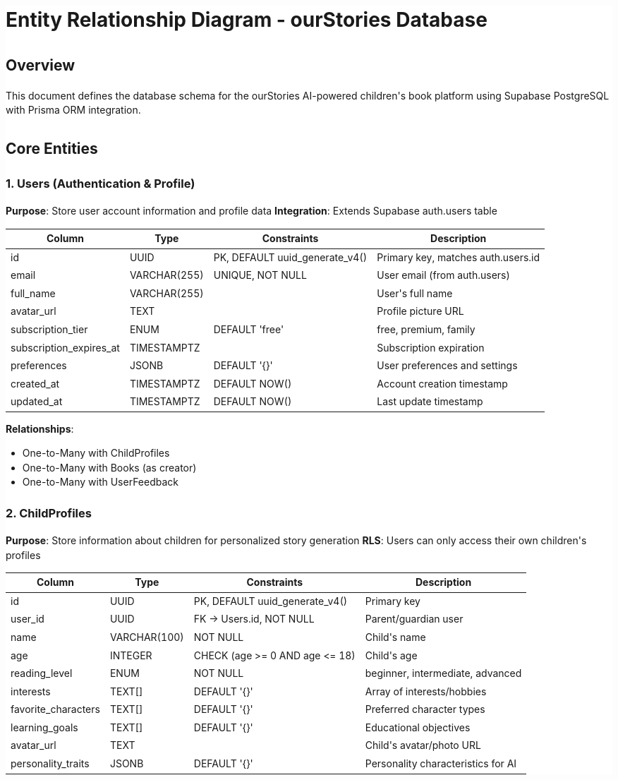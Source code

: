 # Entity Relationship Diagram - ourStories Database

## Overview

This document defines the database schema for the ourStories AI-powered children's book platform using Supabase PostgreSQL with Prisma ORM integration.

## Core Entities

### 1. Users (Authentication & Profile)

**Purpose**: Store user account information and profile data
**Integration**: Extends Supabase auth.users table

| Column                  | Type         | Constraints                    | Description                        |
| ----------------------- | ------------ | ------------------------------ | ---------------------------------- |
| id                      | UUID         | PK, DEFAULT uuid_generate_v4() | Primary key, matches auth.users.id |
| email                   | VARCHAR(255) | UNIQUE, NOT NULL               | User email (from auth.users)       |
| full_name               | VARCHAR(255) |                                | User's full name                   |
| avatar_url              | TEXT         |                                | Profile picture URL                |
| subscription_tier       | ENUM         | DEFAULT 'free'                 | free, premium, family              |
| subscription_expires_at | TIMESTAMPTZ  |                                | Subscription expiration            |
| preferences             | JSONB        | DEFAULT '{}'                   | User preferences and settings      |
| created_at              | TIMESTAMPTZ  | DEFAULT NOW()                  | Account creation timestamp         |
| updated_at              | TIMESTAMPTZ  | DEFAULT NOW()                  | Last update timestamp              |

**Relationships**:

- One-to-Many with ChildProfiles
- One-to-Many with Books (as creator)
- One-to-Many with UserFeedback

### 2. ChildProfiles

**Purpose**: Store information about children for personalized story generation
**RLS**: Users can only access their own children's profiles

| Column              | Type         | Constraints                    | Description                        |
| ------------------- | ------------ | ------------------------------ | ---------------------------------- |
| id                  | UUID         | PK, DEFAULT uuid_generate_v4() | Primary key                        |
| user_id             | UUID         | FK → Users.id, NOT NULL        | Parent/guardian user               |
| name                | VARCHAR(100) | NOT NULL                       | Child's name                       |
| age                 | INTEGER      | CHECK (age >= 0 AND age <= 18) | Child's age                        |
| reading_level       | ENUM         | NOT NULL                       | beginner, intermediate, advanced   |
| interests           | TEXT[]       | DEFAULT '{}'                   | Array of interests/hobbies         |
| favorite_characters | TEXT[]       | DEFAULT '{}'                   | Preferred character types          |
| learning_goals      | TEXT[]       | DEFAULT '{}'                   | Educational objectives             |
| avatar_url          | TEXT         |                                | Child's avatar/photo URL           |
| personality_traits  | JSONB        | DEFAULT '{}'                   | Personality characteristics for AI |